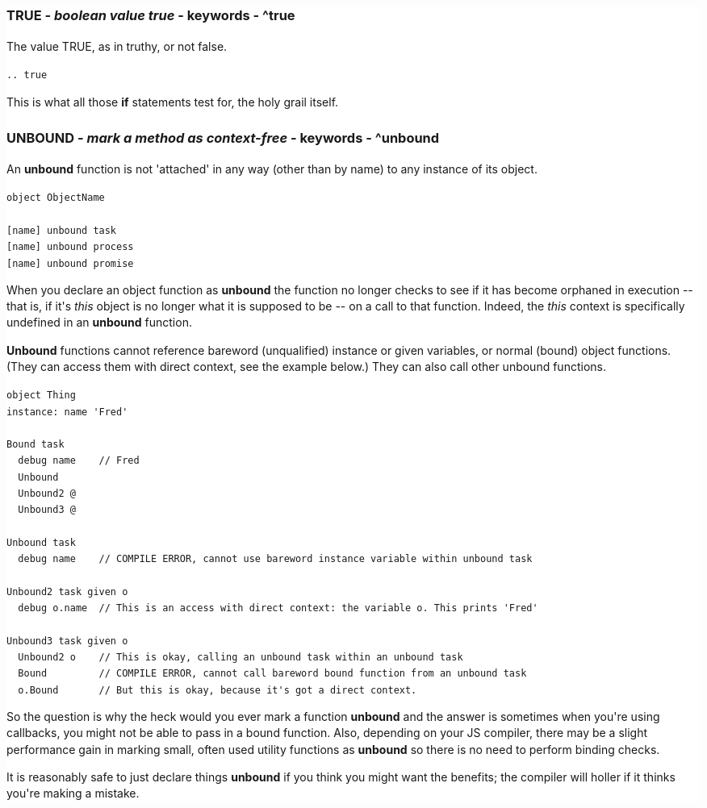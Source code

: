 

### TRUE - _boolean value true_ - keywords - ^true

The value TRUE, as in truthy, or not false.

    .. true

This is what all those __if__ statements test for, the holy grail itself.



### UNBOUND - _mark a method as context-free_ - keywords - ^unbound

An __unbound__ function is not 'attached' in any way (other than by name) to any instance of its
object.

    object ObjectName
    
    [name] unbound task
    [name] unbound process
    [name] unbound promise

When you declare an object function as __unbound__ the function no longer checks to see if it
has become orphaned in execution -- that is, if it's _this_ object is no longer
what it is supposed to be -- on a call to that function. Indeed, the _this_ context is specifically
undefined in an __unbound__ function.

__Unbound__ functions  cannot reference bareword (unqualified) instance or given variables,
or normal (bound) object functions. (They can access them with direct context, see the example
below.) They can also call other unbound functions.

    object Thing
    instance: name 'Fred'

    Bound task
      debug name    // Fred
      Unbound
      Unbound2 @
      Unbound3 @

    Unbound task
      debug name    // COMPILE ERROR, cannot use bareword instance variable within unbound task

    Unbound2 task given o
      debug o.name  // This is an access with direct context: the variable o. This prints 'Fred'

    Unbound3 task given o
      Unbound2 o    // This is okay, calling an unbound task within an unbound task
      Bound         // COMPILE ERROR, cannot call bareword bound function from an unbound task
      o.Bound       // But this is okay, because it's got a direct context.

So the question is why the heck would you ever mark a function __unbound__ and the answer is
sometimes when you're using callbacks, you might not be able to pass in a bound function.
Also, depending on your JS compiler, there may be a slight performance gain in marking small,
often used utility functions as __unbound__ so there is no need to perform binding checks.

It is reasonably safe to just declare things __unbound__ if you think you might want the
benefits; the compiler will holler if it thinks you're making a mistake.
